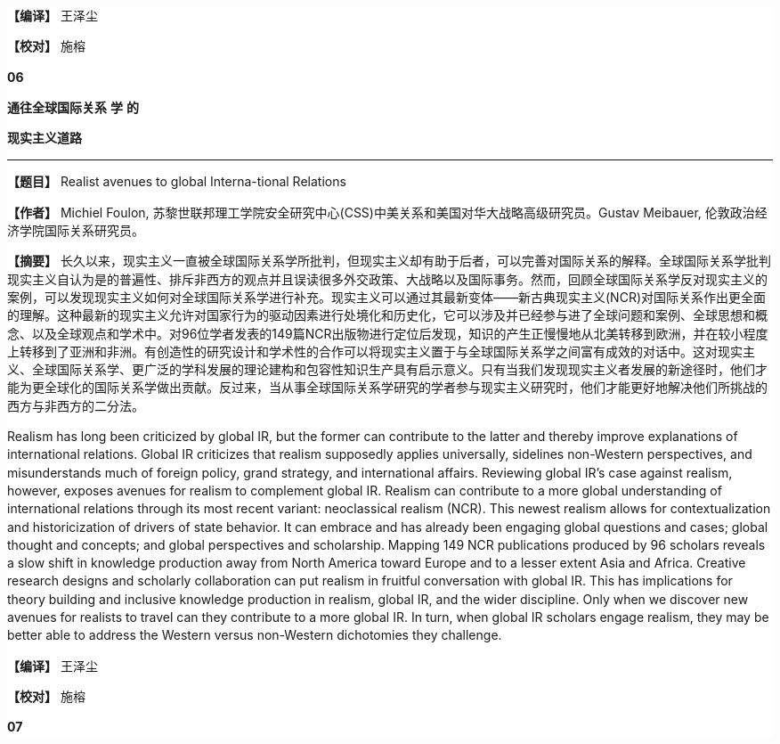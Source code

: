  

 **【编译】** 王泽尘

 **【校对】** 施榕

  

 **06**

 **通往全球国际关系** **学** **的**

 **现实主义道路**

 ****

 **【题目】** Realist avenues to global Interna-tional Relations

 **【作者】** Michiel Foulon, 苏黎世联邦理工学院安全研究中心(CSS)中美关系和美国对华大战略高级研究员。Gustav
Meibauer, 伦敦政治经济学院国际关系研究员。

 **【摘要】**
长久以来，现实主义一直被全球国际关系学所批判，但现实主义却有助于后者，可以完善对国际关系的解释。全球国际关系学批判现实主义自认为是的普遍性、排斥非西方的观点并且误读很多外交政策、大战略以及国际事务。然而，回顾全球国际关系学反对现实主义的案例，可以发现现实主义如何对全球国际关系学进行补充。现实主义可以通过其最新变体——新古典现实主义(NCR)对国际关系作出更全面的理解。这种最新的现实主义允许对国家行为的驱动因素进行处境化和历史化，它可以涉及并已经参与进了全球问题和案例、全球思想和概念、以及全球观点和学术中。对96位学者发表的149篇NCR出版物进行定位后发现，知识的产生正慢慢地从北美转移到欧洲，并在较小程度上转移到了亚洲和非洲。有创造性的研究设计和学术性的合作可以将现实主义置于与全球国际关系学之间富有成效的对话中。这对现实主义、全球国际关系学、更广泛的学科发展的理论建构和包容性知识生产具有启示意义。只有当我们发现现实主义者发展的新途径时，他们才能为更全球化的国际关系学做出贡献。反过来，当从事全球国际关系学研究的学者参与现实主义研究时，他们才能更好地解决他们所挑战的西方与非西方的二分法。

  

Realism has long been criticized by global IR, but the former can contribute
to the latter and thereby improve explanations of international relations.
Global IR criticizes that realism supposedly applies universally, sidelines
non-Western perspectives, and misunderstands much of foreign policy, grand
strategy, and international affairs. Reviewing global IR’s case against
realism, however, exposes avenues for realism to complement global IR. Realism
can contribute to a more global understanding of international relations
through its most recent variant: neoclassical realism (NCR). This newest
realism allows for contextualization and historicization of drivers of state
behavior. It can embrace and has already been engaging global questions and
cases; global thought and concepts; and global perspectives and scholarship.
Mapping 149 NCR publications produced by 96 scholars reveals a slow shift in
knowledge production away from North America toward Europe and to a lesser
extent Asia and Africa. Creative research designs and scholarly collaboration
can put realism in fruitful conversation with global IR. This has implications
for theory building and inclusive knowledge production in realism, global IR,
and the wider discipline. Only when we discover new avenues for realists to
travel can they contribute to a more global IR. In turn, when global IR
scholars engage realism, they may be better able to address the Western versus
non-Western dichotomies they challenge.

  

 **【编译】** 王泽尘

 **【校对】** 施榕

  

 **07**
